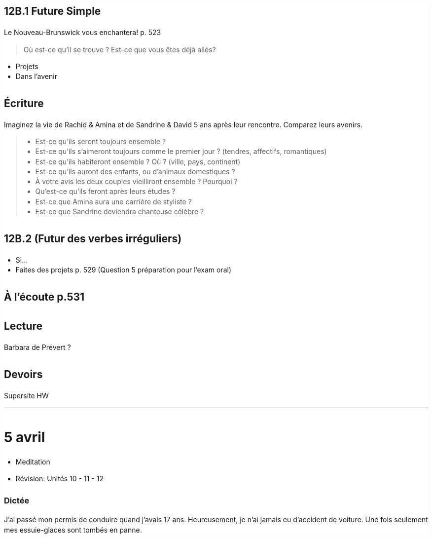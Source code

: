 ## 12B.1 Future Simple  
Le Nouveau-Brunswick vous enchantera! p. 523 
> Où est-ce qu’il se trouve ?
> Est-ce que vous êtes déjà allés? 

- Projets 
- Dans l’avenir 

## Écriture 

Imaginez la vie de Rachid & Amina et de Sandrine & David 5 ans après leur rencontre. Comparez leurs avenirs. 

> - Est-ce qu’ils seront toujours ensemble ?   
> - Est-ce qu’ils s’aimeront toujours comme le premier jour ?  (tendres, affectifs, romantiques)   
> - Est-ce qu’ils habiteront ensemble ? Où ? (ville, pays, continent)  
> - Est-ce qu’ils auront des enfants, ou d’animaux domestiques ?  
> - À votre avis les deux couples vieilliront ensemble ? Pourquoi ?   
> - Qu’est-ce qu’ils feront après leurs études ?   
> - Est-ce que Amina aura une carrière de styliste ?   
> - Est-ce que Sandrine deviendra chanteuse célèbre ?   

## 12B.2 (Futur des verbes irréguliers)
- Si…   
- Faites des projets p. 529 (Question 5 préparation pour l’exam oral)  

## À l’écoute p.531  

## Lecture 
Barbara de Prévert ?  

## Devoirs 
Supersite HW

- - - - - - - - - - 

# 5 avril 

- Meditation 
<iframe width="100%" height="450" scrolling="no" frameborder="no" allow="autoplay" src="https://w.soundcloud.com/player/?url=https%3A//api.soundcloud.com/tracks/599921358&color=%23dd1144&auto_play=false&hide_related=false&show_comments=true&show_user=true&show_reposts=false&show_teaser=true&visual=true"></iframe>

- Révision: Unités 10 - 11 - 12 

### Dictée 
J’ai passé mon permis de conduire quand j’avais 17 ans. Heureusement, je n’ai jamais eu d’accident de voiture. Une fois seulement mes essuie-glaces sont tombés en panne.
